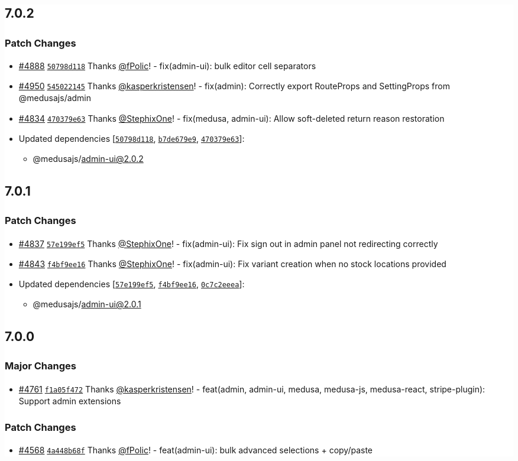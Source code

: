 ## 7.0.2

### Patch Changes

- [#4888](https://github.com/medusajs/medusa/pull/4888) [`50798d118`](https://github.com/medusajs/medusa/commit/50798d118986ccd18e1504129773ca40e63abd68) Thanks [@fPolic](https://github.com/fPolic)! - fix(admin-ui): bulk editor cell separators

- [#4950](https://github.com/medusajs/medusa/pull/4950) [`545022145`](https://github.com/medusajs/medusa/commit/545022145b3d882a8f8653f2657b877506e12470) Thanks [@kasperkristensen](https://github.com/kasperkristensen)! - fix(admin): Correctly export RouteProps and SettingProps from @medusajs/admin

- [#4834](https://github.com/medusajs/medusa/pull/4834) [`470379e63`](https://github.com/medusajs/medusa/commit/470379e631ca17ee486a28c50ec828344c61d727) Thanks [@StephixOne](https://github.com/StephixOne)! - fix(medusa, admin-ui): Allow soft-deleted return reason restoration

- Updated dependencies [[`50798d118`](https://github.com/medusajs/medusa/commit/50798d118986ccd18e1504129773ca40e63abd68), [`b7de679e9`](https://github.com/medusajs/medusa/commit/b7de679e9b665368074d406ac5d9b3fbb0187a68), [`470379e63`](https://github.com/medusajs/medusa/commit/470379e631ca17ee486a28c50ec828344c61d727)]:
  - @medusajs/admin-ui@2.0.2

## 7.0.1

### Patch Changes

- [#4837](https://github.com/medusajs/medusa/pull/4837) [`57e199ef5`](https://github.com/medusajs/medusa/commit/57e199ef522e45c45ba5d79287a4c258e6f3914c) Thanks [@StephixOne](https://github.com/StephixOne)! - fix(admin-ui): Fix sign out in admin panel not redirecting correctly

- [#4843](https://github.com/medusajs/medusa/pull/4843) [`f4bf9ee16`](https://github.com/medusajs/medusa/commit/f4bf9ee16915a88548c1666b182df478e4f5ed74) Thanks [@StephixOne](https://github.com/StephixOne)! - fix(admin-ui): Fix variant creation when no stock locations provided

- Updated dependencies [[`57e199ef5`](https://github.com/medusajs/medusa/commit/57e199ef522e45c45ba5d79287a4c258e6f3914c), [`f4bf9ee16`](https://github.com/medusajs/medusa/commit/f4bf9ee16915a88548c1666b182df478e4f5ed74), [`0c7c2eeea`](https://github.com/medusajs/medusa/commit/0c7c2eeeabad684c31a18d6f5579f30820b29efb)]:
  - @medusajs/admin-ui@2.0.1

## 7.0.0

### Major Changes

- [#4761](https://github.com/medusajs/medusa/pull/4761) [`f1a05f472`](https://github.com/medusajs/medusa/commit/f1a05f4725dcc45150f014769562bd3dfbc0f1f8) Thanks [@kasperkristensen](https://github.com/kasperkristensen)! - feat(admin, admin-ui, medusa, medusa-js, medusa-react, stripe-plugin): Support admin extensions

### Patch Changes

- [#4568](https://github.com/medusajs/medusa/pull/4568) [`4a448b68f`](https://github.com/medusajs/medusa/commit/4a448b68fde90beb956375018ac833f6478726e6) Thanks [@fPolic](https://github.com/fPolic)! - feat(admin-ui): bulk advanced selections + copy/paste
